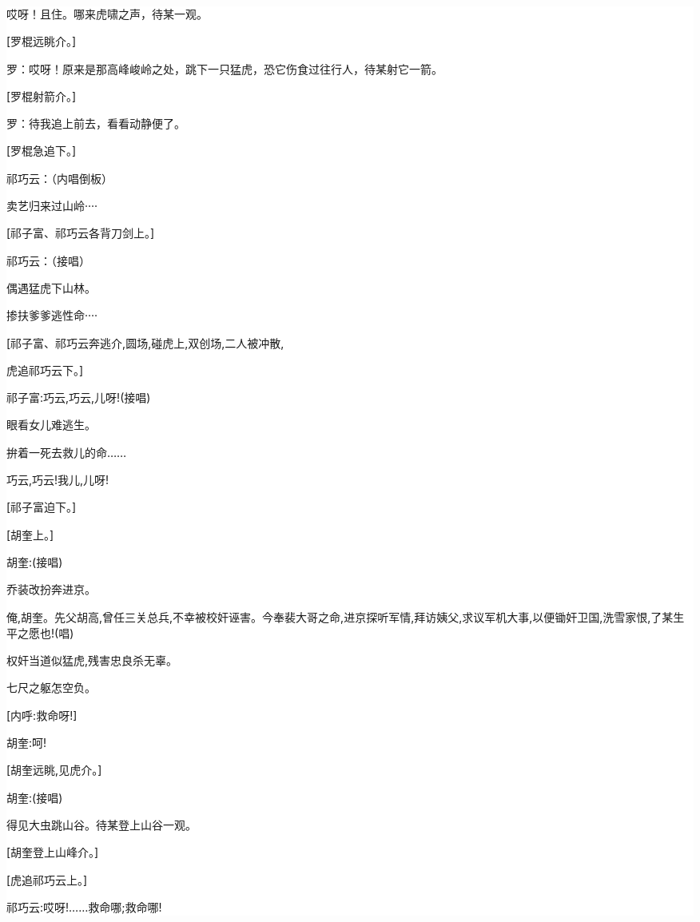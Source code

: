 哎呀！且住。哪来虎啸之声，待某一观。

[罗棍远眺介。]

罗：哎呀！原来是那高峰峻岭之处，跳下一只猛虎，恐它伤食过往行人，待某射它一箭。

[罗棍射箭介。]

罗：待我追上前去，看看动静便了。

[罗棍急追下。]

祁巧云：（内唱倒板）

卖艺归来过山岭····

[祁子富、祁巧云各背刀剑上。]

祁巧云：（接唱）

偶遇猛虎下山林。

掺扶爹爹逃性命····

[祁子富、祁巧云奔逃介,圆场,碰虎上,双创场,二人被冲散,

虎追祁巧云下。]

祁子富:巧云,巧云,儿呀!(接唱)

眼看女儿难逃生。

拚着一死去救儿的命……

巧云,巧云!我儿,儿呀!

[祁子富迫下。]

[胡奎上。]

胡奎:(接唱)

乔装改扮奔进京。

俺,胡奎。先父胡高,曾任三关总兵,不幸被校奸诬害。今奉裴大哥之命,进京探听军情,拜访姨父,求议军机大事,以便锄奸卫国,洗雪家恨,了某生平之愿也!(唱)

权奸当道似猛虎,残害忠良杀无辜。

七尺之躯怎空负。

[内呼:救命呀!]

胡奎:呵!

[胡奎远眺,见虎介。]

胡奎:(接唱)

得见大虫跳山谷。待某登上山谷一观。

[胡奎登上山峰介。]

[虎追祁巧云上。]

祁巧云:哎呀!……救命哪;救命哪!
